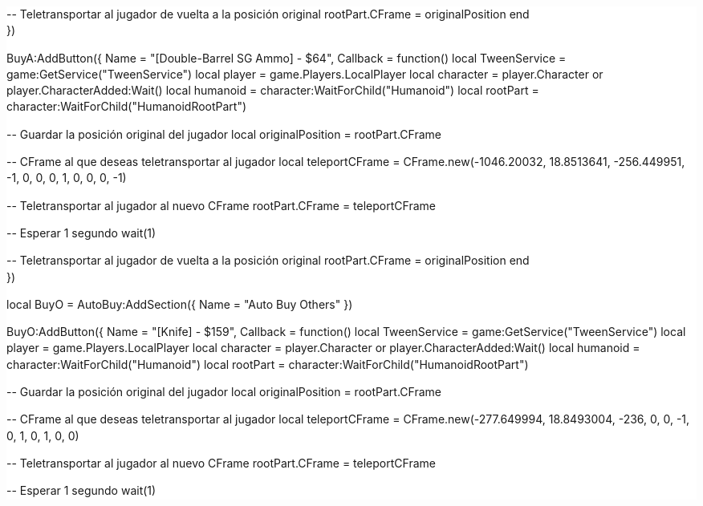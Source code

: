 -- Teletransportar al jugador de vuelta a la posición original
rootPart.CFrame = originalPosition
  	end    
})



BuyA:AddButton({
	Name = "[Double-Barrel SG Ammo] - $64",
	Callback = function()
     local TweenService = game:GetService("TweenService")
local player = game.Players.LocalPlayer
local character = player.Character or player.CharacterAdded:Wait()
local humanoid = character:WaitForChild("Humanoid")
local rootPart = character:WaitForChild("HumanoidRootPart")

-- Guardar la posición original del jugador
local originalPosition = rootPart.CFrame

-- CFrame al que deseas teletransportar al jugador
local teleportCFrame = CFrame.new(-1046.20032, 18.8513641, -256.449951, -1, 0, 0, 0, 1, 0, 0, 0, -1)

-- Teletransportar al jugador al nuevo CFrame
rootPart.CFrame = teleportCFrame

-- Esperar 1 segundo
wait(1)

-- Teletransportar al jugador de vuelta a la posición original
rootPart.CFrame = originalPosition
  	end    
})


local BuyO = AutoBuy:AddSection({
	Name = "Auto Buy Others"
})

BuyO:AddButton({
	Name = "[Knife] - $159",
	Callback = function()
      local TweenService = game:GetService("TweenService")
local player = game.Players.LocalPlayer
local character = player.Character or player.CharacterAdded:Wait()
local humanoid = character:WaitForChild("Humanoid")
local rootPart = character:WaitForChild("HumanoidRootPart")

-- Guardar la posición original del jugador
local originalPosition = rootPart.CFrame

-- CFrame al que deseas teletransportar al jugador
local teleportCFrame = CFrame.new(-277.649994, 18.8493004, -236, 0, 0, -1, 0, 1, 0, 1, 0, 0)

-- Teletransportar al jugador al nuevo CFrame
rootPart.CFrame = teleportCFrame

-- Esperar 1 segundo
wait(1)
